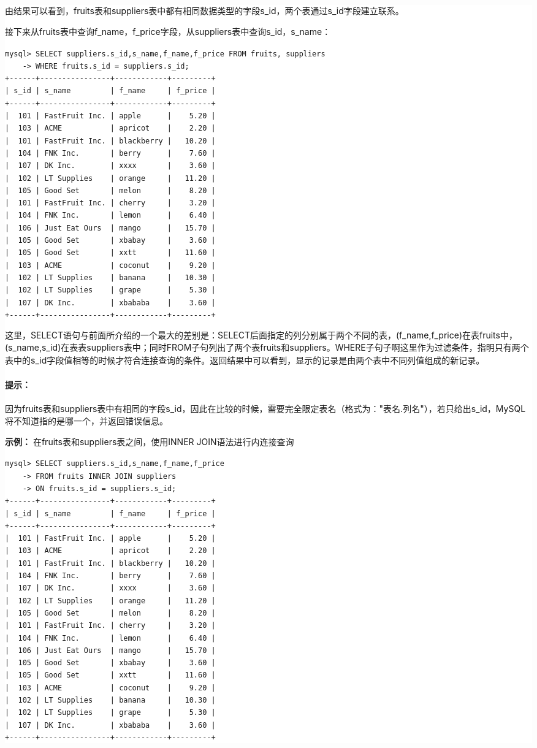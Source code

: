 由结果可以看到，fruits表和suppliers表中都有相同数据类型的字段s_id，两个表通过s_id字段建立联系。

接下来从fruits表中查询f_name，f_price字段，从suppliers表中查询s_id，s_name：

```
mysql> SELECT suppliers.s_id,s_name,f_name,f_price FROM fruits, suppliers
    -> WHERE fruits.s_id = suppliers.s_id;
+------+----------------+------------+---------+
| s_id | s_name         | f_name     | f_price |
+------+----------------+------------+---------+
|  101 | FastFruit Inc. | apple      |    5.20 |
|  103 | ACME           | apricot    |    2.20 |
|  101 | FastFruit Inc. | blackberry |   10.20 |
|  104 | FNK Inc.       | berry      |    7.60 |
|  107 | DK Inc.        | xxxx       |    3.60 |
|  102 | LT Supplies    | orange     |   11.20 |
|  105 | Good Set       | melon      |    8.20 |
|  101 | FastFruit Inc. | cherry     |    3.20 |
|  104 | FNK Inc.       | lemon      |    6.40 |
|  106 | Just Eat Ours  | mango      |   15.70 |
|  105 | Good Set       | xbabay     |    3.60 |
|  105 | Good Set       | xxtt       |   11.60 |
|  103 | ACME           | coconut    |    9.20 |
|  102 | LT Supplies    | banana     |   10.30 |
|  102 | LT Supplies    | grape      |    5.30 |
|  107 | DK Inc.        | xbababa    |    3.60 |
+------+----------------+------------+---------+
```

这里，SELECT语句与前面所介绍的一个最大的差别是：SELECT后面指定的列分别属于两个不同的表，(f_name,f_price)在表fruits中，(s_name,s_id)在表表suppliers表中；同时FROM子句列出了两个表fruits和suppliers。WHERE子句子啊这里作为过滤条件，指明只有两个表中的s_id字段值相等的时候才符合连接查询的条件。返回结果中可以看到，显示的记录是由两个表中不同列值组成的新记录。

#### 提示：

因为fruits表和suppliers表中有相同的字段s_id，因此在比较的时候，需要完全限定表名（格式为："表名.列名"），若只给出s_id，MySQL将不知道指的是哪一个，并返回错误信息。

**示例：** 在fruits表和suppliers表之间，使用INNER JOIN语法进行内连接查询

```
mysql> SELECT suppliers.s_id,s_name,f_name,f_price
    -> FROM fruits INNER JOIN suppliers
    -> ON fruits.s_id = suppliers.s_id;
+------+----------------+------------+---------+
| s_id | s_name         | f_name     | f_price |
+------+----------------+------------+---------+
|  101 | FastFruit Inc. | apple      |    5.20 |
|  103 | ACME           | apricot    |    2.20 |
|  101 | FastFruit Inc. | blackberry |   10.20 |
|  104 | FNK Inc.       | berry      |    7.60 |
|  107 | DK Inc.        | xxxx       |    3.60 |
|  102 | LT Supplies    | orange     |   11.20 |
|  105 | Good Set       | melon      |    8.20 |
|  101 | FastFruit Inc. | cherry     |    3.20 |
|  104 | FNK Inc.       | lemon      |    6.40 |
|  106 | Just Eat Ours  | mango      |   15.70 |
|  105 | Good Set       | xbabay     |    3.60 |
|  105 | Good Set       | xxtt       |   11.60 |
|  103 | ACME           | coconut    |    9.20 |
|  102 | LT Supplies    | banana     |   10.30 |
|  102 | LT Supplies    | grape      |    5.30 |
|  107 | DK Inc.        | xbababa    |    3.60 |
+------+----------------+------------+---------+
```
